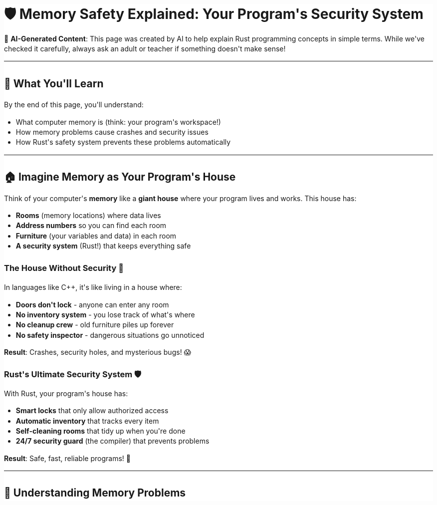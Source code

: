 # 🛡️ Memory Safety Explained: Your Program's Security System

🤖 **AI-Generated Content**: This page was created by AI to help explain Rust programming concepts in simple terms. While we've checked it carefully, always ask an adult or teacher if something doesn't make sense!

---

## 🎯 What You'll Learn

By the end of this page, you'll understand:
- What computer memory is (think: your program's workspace!)
- How memory problems cause crashes and security issues
- How Rust's safety system prevents these problems automatically

---

## 🏠 Imagine Memory as Your Program's House

Think of your computer's **memory** like a **giant house** where your program lives and works. This house has:

- **Rooms** (memory locations) where data lives
- **Address numbers** so you can find each room
- **Furniture** (your variables and data) in each room
- **A security system** (Rust!) that keeps everything safe

### The House Without Security 🚨

In languages like C++, it's like living in a house where:
- **Doors don't lock** - anyone can enter any room
- **No inventory system** - you lose track of what's where
- **No cleanup crew** - old furniture piles up forever
- **No safety inspector** - dangerous situations go unnoticed

**Result**: Crashes, security holes, and mysterious bugs! 😱

### Rust's Ultimate Security System 🛡️

With Rust, your program's house has:
- **Smart locks** that only allow authorized access
- **Automatic inventory** that tracks every item
- **Self-cleaning rooms** that tidy up when you're done
- **24/7 security guard** (the compiler) that prevents problems

**Result**: Safe, fast, reliable programs! 🎉

---

## 🧠 Understanding Memory Problems
